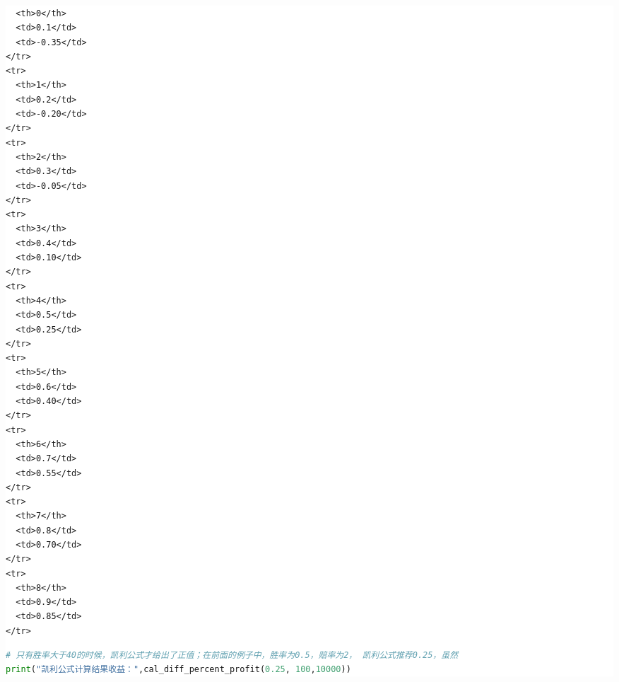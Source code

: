       <th>0</th>
      <td>0.1</td>
      <td>-0.35</td>
    </tr>
    <tr>
      <th>1</th>
      <td>0.2</td>
      <td>-0.20</td>
    </tr>
    <tr>
      <th>2</th>
      <td>0.3</td>
      <td>-0.05</td>
    </tr>
    <tr>
      <th>3</th>
      <td>0.4</td>
      <td>0.10</td>
    </tr>
    <tr>
      <th>4</th>
      <td>0.5</td>
      <td>0.25</td>
    </tr>
    <tr>
      <th>5</th>
      <td>0.6</td>
      <td>0.40</td>
    </tr>
    <tr>
      <th>6</th>
      <td>0.7</td>
      <td>0.55</td>
    </tr>
    <tr>
      <th>7</th>
      <td>0.8</td>
      <td>0.70</td>
    </tr>
    <tr>
      <th>8</th>
      <td>0.9</td>
      <td>0.85</td>
    </tr>
  </tbody>
</table>
</div>




```python
# 只有胜率大于40的时候，凯利公式才给出了正值；在前面的例子中，胜率为0.5，赔率为2， 凯利公式推荐0.25，虽然
print("凯利公式计算结果收益：",cal_diff_percent_profit(0.25, 100,10000))
```
